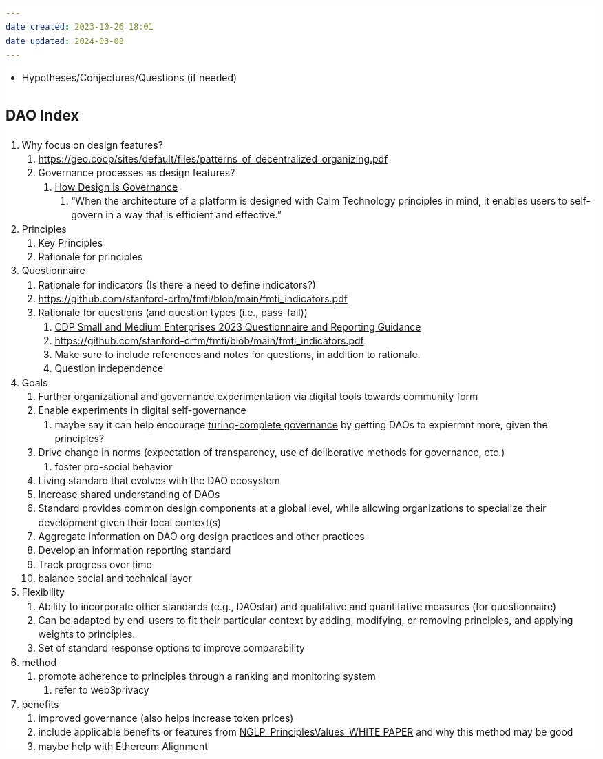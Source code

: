 ```yaml
---
date created: 2023-10-26 18:01
date updated: 2024-03-08
---
```




- Hypotheses/Conjectures/Questions (if needed)

## DAO Index

1. Why focus on design features?
   1. <https://geo.coop/sites/default/files/patterns_of_decentralized_organizing.pdf>
   2. Governance processes as design features?
      1. [How Design is Governance](https://www.caseorganic.com/posts/how-design-is-governance)
         1. “When the architecture of a platform is designed with Calm Technology principles in mind, it enables users to self-govern in a way that is efficient and effective.”
2. Principles
	1. Key Principles
	2. Rationale for principles
3. Questionnaire
	1. Rationale for indicators (Is there a need to define indicators?)
	2. <https://github.com/stanford-crfm/fmti/blob/main/fmti_indicators.pdf>
	3. Rationale for questions (and question types (i.e., pass-fail))
		1. [CDP Small and Medium Enterprises 2023 Questionnaire and Reporting Guidance](https://cdn.cdp.net/cdp-production/cms/guidance_docs/pdfs/000/004/490/original/SME-questionnaire-and-reporting-guidance.pdf?1680797731)
		2. <https://github.com/stanford-crfm/fmti/blob/main/fmti_indicators.pdf>
		3. Make sure to include references and notes for questions, in addition to rationale.
		4. Question independence
4. Goals
	1. Further organizational and governance experimentation via digital tools towards community form
	2. Enable experiments in digital self-governance
		1. maybe say it can help encourage [turing-complete governance](https://baby.mirror.xyz/O7a922A-9zT4C4UwssRExkftdHywJ-13sR2rxQ-t__k) by getting DAOs to expiermnt more, given the principles?
	3. Drive change in norms (expectation of transparency, use of deliberative methods for governance, etc.)
		1. foster pro-social behavior
	4. Living standard that evolves with the DAO ecosystem
	5. Increase shared understanding of DAOs
	6. Standard provides common design components at a global level, while allowing organizations to specialize their development given their local context(s)
	7. Aggregate information on DAO org design practices and other practices
	8. Develop an information reporting standard
	9. Track progress over time
	10. [balance social and technical layer](https://hackmd.io/@abdelhamid/ethereum-alignment#Ethereum-alignment-breakdown-diagram)
5. Flexibility
	1. Ability to incorporate other standards (e.g., DAOstar) and qualitative and quantitative measures (for questionnaire)
	2. Can be adapted by end-users to fit their particular context by adding, modifying, or removing principles, and applying weights to principles.
	3. Set of standard response options to improve comparability
6. method
	1. promote adherence to principles through a ranking and monitoring system
		1. refer to web3privacy
7. benefits
	1. improved governance (also helps increase token prices)
	2. include applicable benefits or features from [NGLP_PrinciplesValues_WHITE PAPER](https://docs.google.com/document/d/1We01RHGV2XQi-UZpNkJuOYpfztqF4oavYbNjlFABFp4/edit#heading=h.tz6xy4ga36dg) and why this method may be good
	3. maybe help with [Ethereum Alignment](https://hackmd.io/@abdelhamid/ethereum-alignment#Ethereum-alignment-breakdown-diagram)